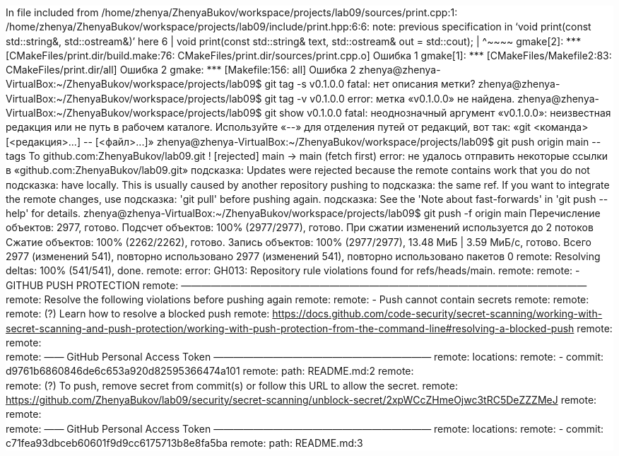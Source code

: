 In file included from /home/zhenya/ZhenyaBukov/workspace/projects/lab09/sources/print.cpp:1:
/home/zhenya/ZhenyaBukov/workspace/projects/lab09/include/print.hpp:6:6: note: previous specification in ‘void print(const std::string&, std::ostream&)’ here
    6 | void print(const std::string& text, std::ostream& out = std::cout);
      |      ^~~~~
gmake[2]: *** [CMakeFiles/print.dir/build.make:76: CMakeFiles/print.dir/sources/print.cpp.o] Ошибка 1
gmake[1]: *** [CMakeFiles/Makefile2:83: CMakeFiles/print.dir/all] Ошибка 2
gmake: *** [Makefile:156: all] Ошибка 2
zhenya@zhenya-VirtualBox:~/ZhenyaBukov/workspace/projects/lab09$ git tag -s v0.1.0.0
fatal: нет описания метки?
zhenya@zhenya-VirtualBox:~/ZhenyaBukov/workspace/projects/lab09$ git tag -v v0.1.0.0
error: метка  «v0.1.0.0» не найдена.
zhenya@zhenya-VirtualBox:~/ZhenyaBukov/workspace/projects/lab09$ git show v0.1.0.0
fatal: неоднозначный аргумент «v0.1.0.0»: неизвестная редакция или не путь в рабочем каталоге.
Используйте «--» для отделения путей от редакций, вот так:
«git <команда> [<редакция>...] -- [<файл>...]»
zhenya@zhenya-VirtualBox:~/ZhenyaBukov/workspace/projects/lab09$ git push origin main --tags
To github.com:ZhenyaBukov/lab09.git
 ! [rejected]        main -> main (fetch first)
error: не удалось отправить некоторые ссылки в «github.com:ZhenyaBukov/lab09.git»
подсказка: Updates were rejected because the remote contains work that you do not
подсказка: have locally. This is usually caused by another repository pushing to
подсказка: the same ref. If you want to integrate the remote changes, use
подсказка: 'git pull' before pushing again.
подсказка: See the 'Note about fast-forwards' in 'git push --help' for details.
zhenya@zhenya-VirtualBox:~/ZhenyaBukov/workspace/projects/lab09$ git push -f origin main
Перечисление объектов: 2977, готово.
Подсчет объектов: 100% (2977/2977), готово.
При сжатии изменений используется до 2 потоков
Сжатие объектов: 100% (2262/2262), готово.
Запись объектов: 100% (2977/2977), 13.48 МиБ | 3.59 МиБ/с, готово.
Всего 2977 (изменений 541), повторно использовано 2977 (изменений 541), повторно использовано пакетов 0
remote: Resolving deltas: 100% (541/541), done.
remote: error: GH013: Repository rule violations found for refs/heads/main.
remote: 
remote: - GITHUB PUSH PROTECTION
remote:   —————————————————————————————————————————
remote:     Resolve the following violations before pushing again
remote: 
remote:     - Push cannot contain secrets
remote: 
remote:     
remote:      (?) Learn how to resolve a blocked push
remote:      https://docs.github.com/code-security/secret-scanning/working-with-secret-scanning-and-push-protection/working-with-push-protection-from-the-command-line#resolving-a-blocked-push
remote:     
remote:     
remote:       —— GitHub Personal Access Token ——————————————————————
remote:        locations:
remote:          - commit: d9761b6860846de6c653a920d82595366474a101
remote:            path: README.md:2
remote:     
remote:        (?) To push, remove secret from commit(s) or follow this URL to allow the secret.
remote:        https://github.com/ZhenyaBukov/lab09/security/secret-scanning/unblock-secret/2xpWCcZHmeOjwc3tRC5DeZZZMeJ
remote:     
remote:     
remote:       —— GitHub Personal Access Token ——————————————————————
remote:        locations:
remote:          - commit: c71fea93dbceb60601f9d9cc6175713b8e8fa5ba
remote:            path: README.md:3